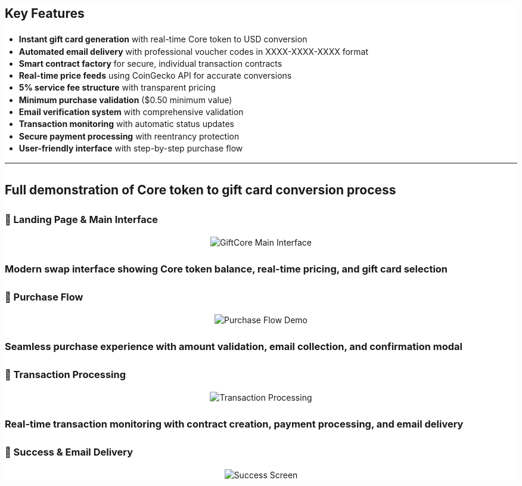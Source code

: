 ## Key Features
- **Instant gift card generation** with real-time Core token to USD conversion
- **Automated email delivery** with professional voucher codes in XXXX-XXXX-XXXX format
- **Smart contract factory** for secure, individual transaction contracts
- **Real-time price feeds** using CoinGecko API for accurate conversions
- **5% service fee structure** with transparent pricing
- **Minimum purchase validation** ($0.50 minimum value)
- **Email verification system** with comprehensive validation
- **Transaction monitoring** with automatic status updates
- **Secure payment processing** with reentrancy protection
- **User-friendly interface** with step-by-step purchase flow

---

## Full demonstration of Core token to gift card conversion process


### 🔹 Landing Page & Main Interface
<p align="center">
  <img src="https://github.com/user-attachments/assets/3d4ace3f-c4c2-4e3c-aece-d2dfc5bd8080" alt="GiftCore Main Interface" />
</p>

### Modern swap interface showing Core token balance, real-time pricing, and gift card selection

### 🔹 Purchase Flow
<p align="center">
  <img src="https://github.com/user-attachments/assets/68492ae0-d942-4c29-bb21-51c35a0747f9" alt="Purchase Flow Demo" />
</p>

### Seamless purchase experience with amount validation, email collection, and confirmation modal

### 🔹 Transaction Processing
<p align="center">
  <img src="https://github.com/user-attachments/assets/c5502a7c-9e13-40f7-9a8c-2cf409ebf13a" alt="Transaction Processing" />
</p>

### Real-time transaction monitoring with contract creation, payment processing, and email delivery

### 🔹 Success & Email Delivery
<p align="center">
  <img src="https://github.com/user-attachments/assets/72fb9592-ceed-489d-9408-0122fb784e12" alt="Success Screen" />
</p>
